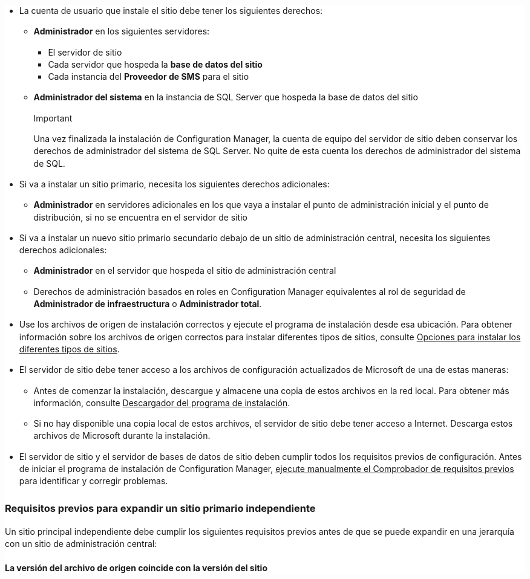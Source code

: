 - La cuenta de usuario que instale el sitio debe tener los siguientes derechos:  

    - **Administrador** en los siguientes servidores:  
        - El servidor de sitio  
        - Cada servidor que hospeda la **base de datos del sitio**  
        - Cada instancia del **Proveedor de SMS** para el sitio  

    - **Administrador del sistema** en la instancia de SQL Server que hospeda la base de datos del sitio  

        > [!IMPORTANT]  
        > Una vez finalizada la instalación de Configuration Manager, la cuenta de equipo del servidor de sitio deben conservar los derechos de administrador del sistema de SQL Server. No quite de esta cuenta los derechos de administrador del sistema de SQL.  

- Si va a instalar un sitio primario, necesita los siguientes derechos adicionales:  

    - **Administrador** en servidores adicionales en los que vaya a instalar el punto de administración inicial y el punto de distribución, si no se encuentra en el servidor de sitio  

- Si va a instalar un nuevo sitio primario secundario debajo de un sitio de administración central, necesita los siguientes derechos adicionales:  

    - **Administrador** en el servidor que hospeda el sitio de administración central  

    - Derechos de administración basados en roles en Configuration Manager equivalentes al rol de seguridad de **Administrador de infraestructura** o **Administrador total**.  

- Use los archivos de origen de instalación correctos y ejecute el programa de instalación desde esa ubicación. Para obtener información sobre los archivos de origen correctos para instalar diferentes tipos de sitios, consulte [Opciones para instalar los diferentes tipos de sitios](/sccm/core/servers/deploy/install/prepare-to-install-sites#bkmk_options).  

- El servidor de sitio debe tener acceso a los archivos de configuración actualizados de Microsoft de una de estas maneras:  

    - Antes de comenzar la instalación, descargue y almacene una copia de estos archivos en la red local. Para obtener más información, consulte [Descargador del programa de instalación](/sccm/core/servers/deploy/install/setup-downloader).  

    - Si no hay disponible una copia local de estos archivos, el servidor de sitio debe tener acceso a Internet. Descarga estos archivos de Microsoft durante la instalación.  

- El servidor de sitio y el servidor de bases de datos de sitio deben cumplir todos los requisitos previos de configuración. Antes de iniciar el programa de instalación de Configuration Manager, [ejecute manualmente el Comprobador de requisitos previos](/sccm/core/servers/deploy/install/prerequisite-checker) para identificar y corregir problemas.  

### <a name="bkmk_expand"></a> Requisitos previos para expandir un sitio primario independiente

Un sitio principal independiente debe cumplir los siguientes requisitos previos antes de que se puede expandir en una jerarquía con un sitio de administración central:

#### <a name="source-file-version-matches-site-version"></a>La versión del archivo de origen coincide con la versión del sitio
